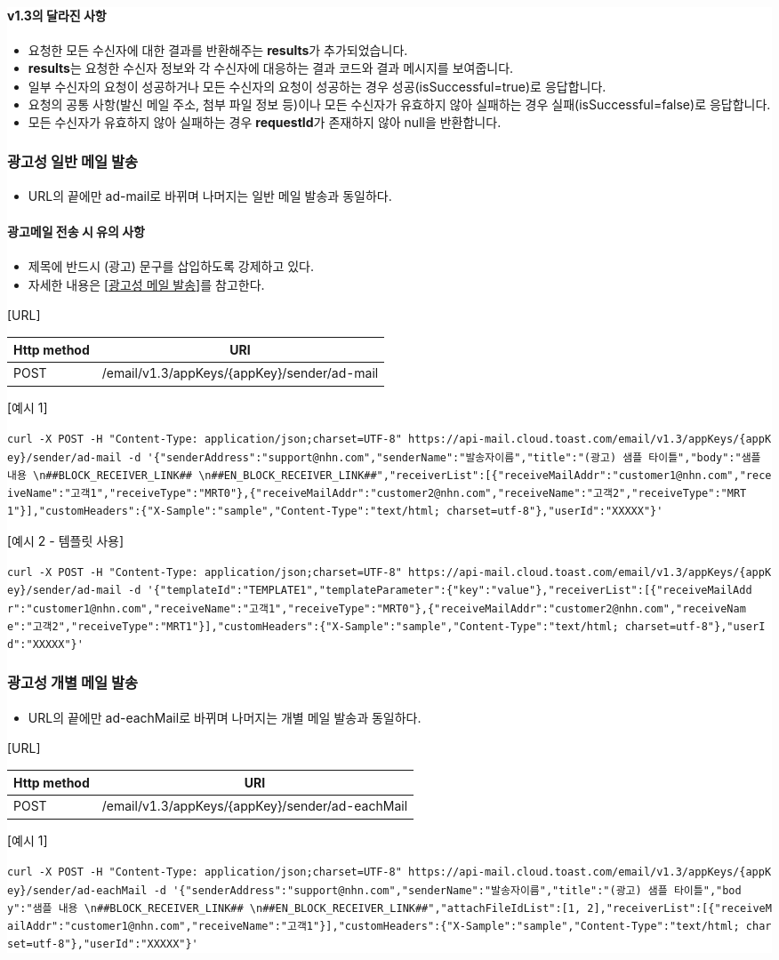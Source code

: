 
#### v1.3의 달라진 사항

* 요청한 모든 수신자에 대한 결과를 반환해주는 **results**가 추가되었습니다.
* **results**는 요청한 수신자 정보와 각 수신자에 대응하는 결과 코드와 결과 메시지를 보여줍니다.
* 일부 수신자의 요청이 성공하거나 모든 수신자의 요청이 성공하는 경우 성공(isSuccessful=true)로 응답합니다.
* 요청의 공통 사항(발신 메일 주소, 첨부 파일 정보 등)이나 모든 수신자가 유효하지 않아 실패하는 경우 실패(isSuccessful=false)로 응답합니다.
* 모든 수신자가 유효하지 않아 실패하는 경우 **requestId**가 존재하지 않아 null을 반환합니다.

### 광고성 일반 메일 발송
* URL의 끝에만 ad-mail로 바뀌며 나머지는 일반 메일 발송과 동일하다.

#### 광고메일 전송 시 유의 사항
* 제목에 반드시 (광고) 문구를 삽입하도록 강제하고 있다.
* 자세한 내용은 [[광고성 메일 발송](./console-guide/#_3)]를 참고한다.

[URL]

|Http method|	URI|
|---|---|
|POST|	/email/v1.3/appKeys/{appKey}/sender/ad-mail|

[예시 1]
```
curl -X POST -H "Content-Type: application/json;charset=UTF-8" https://api-mail.cloud.toast.com/email/v1.3/appKeys/{appKey}/sender/ad-mail -d '{"senderAddress":"support@nhn.com","senderName":"발송자이름","title":"(광고) 샘플 타이틀","body":"샘플 내용 \n##BLOCK_RECEIVER_LINK## \n##EN_BLOCK_RECEIVER_LINK##","receiverList":[{"receiveMailAddr":"customer1@nhn.com","receiveName":"고객1","receiveType":"MRT0"},{"receiveMailAddr":"customer2@nhn.com","receiveName":"고객2","receiveType":"MRT1"}],"customHeaders":{"X-Sample":"sample","Content-Type":"text/html; charset=utf-8"},"userId":"XXXXX"}'
```

[예시 2 - 템플릿 사용]
```
curl -X POST -H "Content-Type: application/json;charset=UTF-8" https://api-mail.cloud.toast.com/email/v1.3/appKeys/{appKey}/sender/ad-mail -d '{"templateId":"TEMPLATE1","templateParameter":{"key":"value"},"receiverList":[{"receiveMailAddr":"customer1@nhn.com","receiveName":"고객1","receiveType":"MRT0"},{"receiveMailAddr":"customer2@nhn.com","receiveName":"고객2","receiveType":"MRT1"}],"customHeaders":{"X-Sample":"sample","Content-Type":"text/html; charset=utf-8"},"userId":"XXXXX"}'
```

### 광고성 개별 메일 발송

* URL의 끝에만 ad-eachMail로 바뀌며 나머지는 개별 메일 발송과 동일하다.

[URL]

|Http method|	URI|
|---|---|
|POST|	/email/v1.3/appKeys/{appKey}/sender/ad-eachMail |

[예시 1]
```
curl -X POST -H "Content-Type: application/json;charset=UTF-8" https://api-mail.cloud.toast.com/email/v1.3/appKeys/{appKey}/sender/ad-eachMail -d '{"senderAddress":"support@nhn.com","senderName":"발송자이름","title":"(광고) 샘플 타이틀","body":"샘플 내용 \n##BLOCK_RECEIVER_LINK## \n##EN_BLOCK_RECEIVER_LINK##","attachFileIdList":[1, 2],"receiverList":[{"receiveMailAddr":"customer1@nhn.com","receiveName":"고객1"}],"customHeaders":{"X-Sample":"sample","Content-Type":"text/html; charset=utf-8"},"userId":"XXXXX"}'
```
